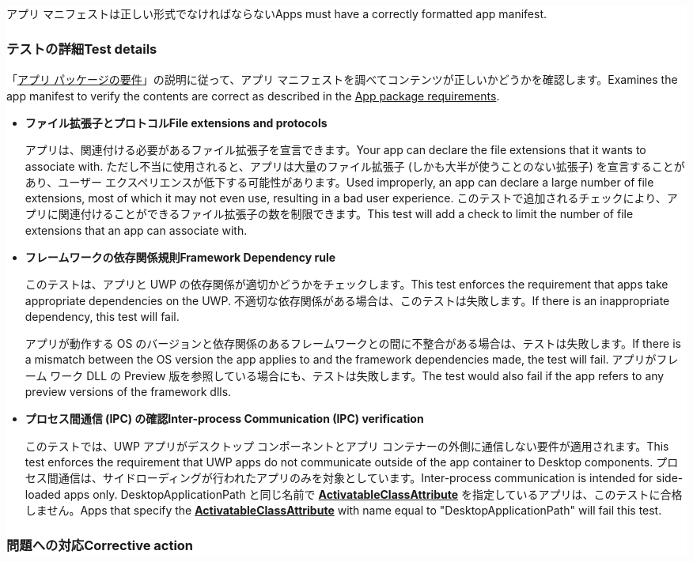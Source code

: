 <span data-ttu-id="23ba4-170">アプリ マニフェストは正しい形式でなければならない</span><span class="sxs-lookup"><span data-stu-id="23ba4-170">Apps must have a correctly formatted app manifest.</span></span>

### <a name="test-details"></a><span data-ttu-id="23ba4-171">テストの詳細</span><span class="sxs-lookup"><span data-stu-id="23ba4-171">Test details</span></span>

<span data-ttu-id="23ba4-172">「[アプリ パッケージの要件](https://msdn.microsoft.com/library/windows/apps/Mt148525)」の説明に従って、アプリ マニフェストを調べてコンテンツが正しいかどうかを確認します。</span><span class="sxs-lookup"><span data-stu-id="23ba4-172">Examines the app manifest to verify the contents are correct as described in the [App package requirements](https://msdn.microsoft.com/library/windows/apps/Mt148525).</span></span>

-   **<span data-ttu-id="23ba4-173">ファイル拡張子とプロトコル</span><span class="sxs-lookup"><span data-stu-id="23ba4-173">File extensions and protocols</span></span>**

    <span data-ttu-id="23ba4-174">アプリは、関連付ける必要があるファイル拡張子を宣言できます。</span><span class="sxs-lookup"><span data-stu-id="23ba4-174">Your app can declare the file extensions that it wants to associate with.</span></span> <span data-ttu-id="23ba4-175">ただし不当に使用されると、アプリは大量のファイル拡張子 (しかも大半が使うことのない拡張子) を宣言することがあり、ユーザー エクスペリエンスが低下する可能性があります。</span><span class="sxs-lookup"><span data-stu-id="23ba4-175">Used improperly, an app can declare a large number of file extensions, most of which it may not even use, resulting in a bad user experience.</span></span> <span data-ttu-id="23ba4-176">このテストで追加されるチェックにより、アプリに関連付けることができるファイル拡張子の数を制限できます。</span><span class="sxs-lookup"><span data-stu-id="23ba4-176">This test will add a check to limit the number of file extensions that an app can associate with.</span></span>

-   **<span data-ttu-id="23ba4-177">フレームワークの依存関係規則</span><span class="sxs-lookup"><span data-stu-id="23ba4-177">Framework Dependency rule</span></span>**

    <span data-ttu-id="23ba4-178">このテストは、アプリと UWP の依存関係が適切かどうかをチェックします。</span><span class="sxs-lookup"><span data-stu-id="23ba4-178">This test enforces the requirement that apps take appropriate dependencies on the UWP.</span></span> <span data-ttu-id="23ba4-179">不適切な依存関係がある場合は、このテストは失敗します。</span><span class="sxs-lookup"><span data-stu-id="23ba4-179">If there is an inappropriate dependency, this test will fail.</span></span>

    <span data-ttu-id="23ba4-180">アプリが動作する OS のバージョンと依存関係のあるフレームワークとの間に不整合がある場合は、テストは失敗します。</span><span class="sxs-lookup"><span data-stu-id="23ba4-180">If there is a mismatch between the OS version the app applies to and the framework dependencies made, the test will fail.</span></span> <span data-ttu-id="23ba4-181">アプリがフレーム ワーク DLL の Preview 版を参照している場合にも、テストは失敗します。</span><span class="sxs-lookup"><span data-stu-id="23ba4-181">The test would also fail if the app refers to any preview versions of the framework dlls.</span></span>

-   **<span data-ttu-id="23ba4-182">プロセス間通信 (IPC) の確認</span><span class="sxs-lookup"><span data-stu-id="23ba4-182">Inter-process Communication (IPC) verification</span></span>**

    <span data-ttu-id="23ba4-183">このテストでは、UWP アプリがデスクトップ コンポーネントとアプリ コンテナーの外側に通信しない要件が適用されます。</span><span class="sxs-lookup"><span data-stu-id="23ba4-183">This test enforces the requirement that UWP apps do not communicate outside of the app container to Desktop components.</span></span> <span data-ttu-id="23ba4-184">プロセス間通信は、サイドローディングが行われたアプリのみを対象としています。</span><span class="sxs-lookup"><span data-stu-id="23ba4-184">Inter-process communication is intended for side-loaded apps only.</span></span> <span data-ttu-id="23ba4-185">DesktopApplicationPath と同じ名前で [**ActivatableClassAttribute**](https://msdn.microsoft.com/library/windows/apps/BR211414) を指定しているアプリは、このテストに合格しません。</span><span class="sxs-lookup"><span data-stu-id="23ba4-185">Apps that specify the [**ActivatableClassAttribute**](https://msdn.microsoft.com/library/windows/apps/BR211414) with name equal to "DesktopApplicationPath" will fail this test.</span></span>

### <a name="corrective-action"></a><span data-ttu-id="23ba4-186">問題への対応</span><span class="sxs-lookup"><span data-stu-id="23ba4-186">Corrective action</span></span>
